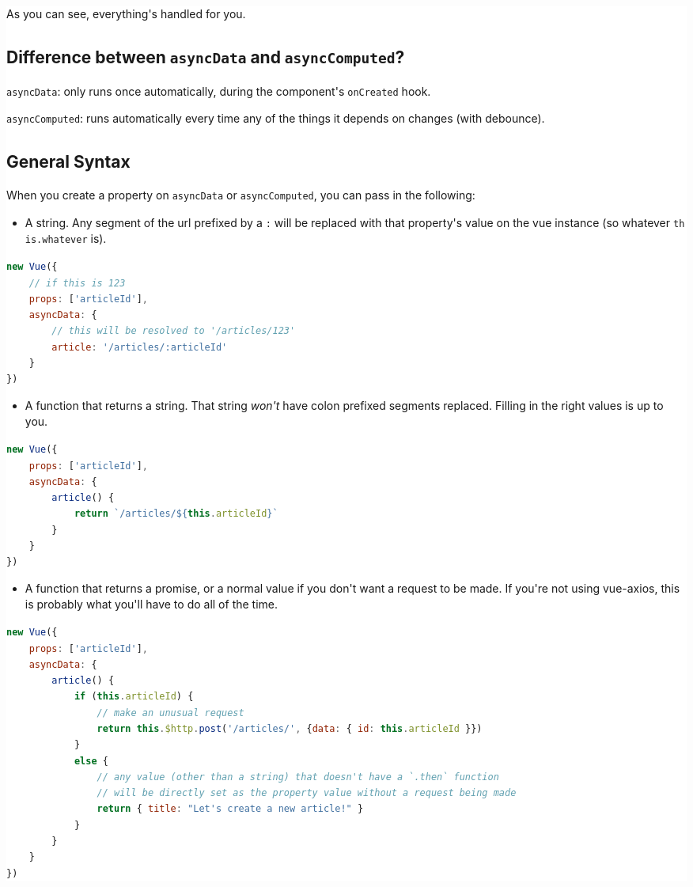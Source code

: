 As you can see, everything's handled for you.


## Difference between `asyncData` and `asyncComputed`?

`asyncData`: only runs once automatically, during the component's `onCreated` hook.

`asyncComputed`: runs automatically every time any of the things it depends on changes (with debounce).


## General Syntax

When you create a property on `asyncData` or `asyncComputed`, you can pass in the following:

- A string. Any segment of the url prefixed by a `:` will be replaced with that property's value on the vue instance (so whatever `this.whatever` is).

```js
new Vue({
	// if this is 123
	props: ['articleId'],
	asyncData: {
		// this will be resolved to '/articles/123'
		article: '/articles/:articleId'
	}
})

```

- A function that returns a string. That string *won't* have colon prefixed segments replaced. Filling in the right values is up to you.

```js
new Vue({
	props: ['articleId'],
	asyncData: {
		article() {
			return `/articles/${this.articleId}`
		}
	}
})
```

- A function that returns a promise, or a normal value if you don't want a request to be made. If you're not using vue-axios, this is probably what you'll have to do all of the time.

```js
new Vue({
	props: ['articleId'],
	asyncData: {
		article() {
			if (this.articleId) {
				// make an unusual request
				return this.$http.post('/articles/', {data: { id: this.articleId }})
			}
			else {
				// any value (other than a string) that doesn't have a `.then` function
				// will be directly set as the property value without a request being made
				return { title: "Let's create a new article!" }
			}
		}
	}
})
```
